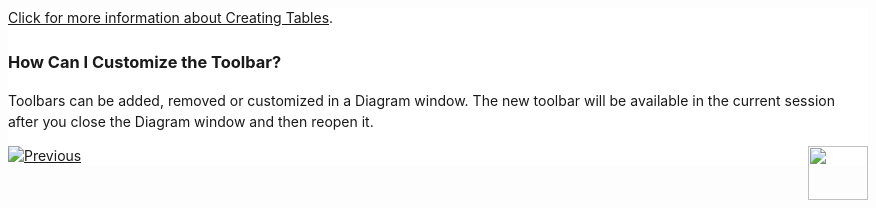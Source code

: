 [Click for more information about Creating Tables](/articles/07_table_population/01_table_population_overview.md).


### How Can I Customize the Toolbar?
Toolbars can be added, removed or customized in a Diagram window. The new toolbar will be available in the current session after you close the Diagram window and then reopen it.

[![Previous](/articles/images/Previous.png)](/articles/04_fabric_studio/02_window_tab_context_menu.md)[<img align="right" width="60" height="54" src="/articles/images/Next.png">](/articles/04_fabric_studio/04_user_preferences.md)
